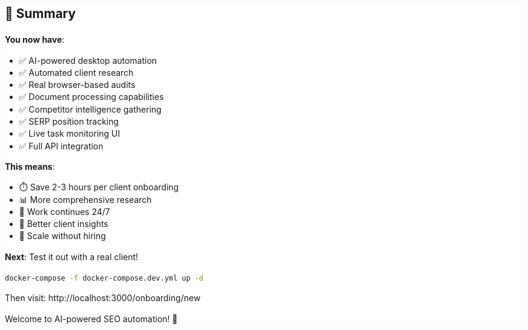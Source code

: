 
## 🎊 Summary

**You now have**:
- ✅ AI-powered desktop automation
- ✅ Automated client research
- ✅ Real browser-based audits
- ✅ Document processing capabilities
- ✅ Competitor intelligence gathering
- ✅ SERP position tracking
- ✅ Live task monitoring UI
- ✅ Full API integration

**This means**:
- ⏱️ Save 2-3 hours per client onboarding
- 📊 More comprehensive research
- 🤖 Work continues 24/7
- 🎯 Better client insights
- 🚀 Scale without hiring

**Next**: Test it out with a real client!

```bash
docker-compose -f docker-compose.dev.yml up -d
```

Then visit: http://localhost:3000/onboarding/new

Welcome to AI-powered SEO automation! 🚀

